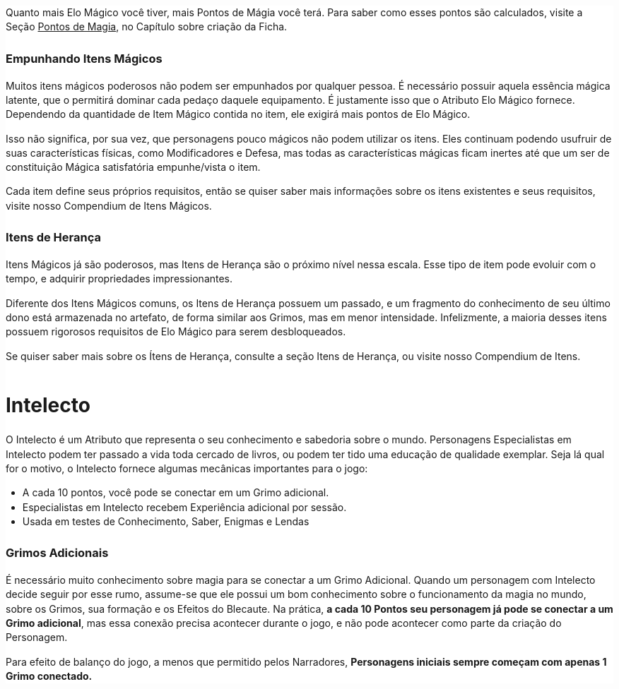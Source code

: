 Quanto mais Elo Mágico você tiver, mais Pontos de Mágia você terá.
Para saber como esses pontos são calculados, visite a Seção [Pontos de Magia](/docs/2-sheet-creation/mp-points), no Capítulo sobre criação da Ficha.

### Empunhando Itens Mágicos

Muitos itens mágicos poderosos não podem ser empunhados por qualquer pessoa. É necessário possuir aquela essência mágica latente, que o permitirá dominar cada pedaço daquele equipamento.
É justamente isso que o Atributo Elo Mágico fornece. Dependendo da quantidade de Item Mágico contida no item, ele exigirá mais pontos de Elo Mágico.

Isso não significa, por sua vez, que personagens pouco mágicos não podem utilizar os itens. Eles continuam podendo usufruir de suas características físicas, como Modificadores e Defesa, mas todas as características mágicas ficam inertes até que um ser de constituição Mágica satisfatória empunhe/vista o item.

Cada item define seus próprios requisitos, então se quiser saber mais informações sobre os itens existentes e seus requisitos, visite nosso Compendium de Itens Mágicos.

### Itens de Herança

Itens Mágicos já são poderosos, mas Itens de Herança são o próximo nível nessa escala. Esse tipo de item pode evoluir com o tempo, e adquirir propriedades impressionantes.

Diferente dos Itens Mágicos comuns, os Itens de Herança possuem um passado, e um fragmento do conhecimento de seu último dono está armazenada no artefato, de forma similar aos Grimos, mas em menor intensidade.
Infelizmente, a maioria desses itens possuem rigorosos requisitos de Elo Mágico para serem desbloqueados.

Se quiser saber mais sobre os Ítens de Herança, consulte a seção Itens de Herança, ou visite nosso Compendium de Itens.

# Intelecto

O Intelecto é um Atributo que representa o seu conhecimento e sabedoria sobre o mundo.
Personagens Especialistas em Intelecto podem ter passado a vida toda cercado de livros, ou podem ter tido uma educação de qualidade exemplar.
Seja lá qual for o motivo, o Intelecto fornece algumas mecânicas importantes para o jogo:

- A cada 10 pontos, você pode se conectar em um Grimo adicional.
- Especialistas em Intelecto recebem Experiência adicional por sessão.
- Usada em testes de Conhecimento, Saber, Enigmas e Lendas

### Grimos Adicionais

É necessário muito conhecimento sobre magia para se conectar a um Grimo Adicional.
Quando um personagem com Intelecto decide seguir por esse rumo, assume-se que ele possui um bom conhecimento sobre o funcionamento da magia no mundo, sobre os Grimos, sua formação e os Efeitos do Blecaute.
Na prática, **a cada 10 Pontos seu personagem já pode se conectar a um Grimo adicional**, mas essa conexão precisa acontecer durante o jogo, e não pode acontecer como parte da criação do Personagem.

Para efeito de balanço do jogo, a menos que permitido pelos Narradores, **Personagens iniciais sempre começam com apenas 1 Grimo conectado.**

